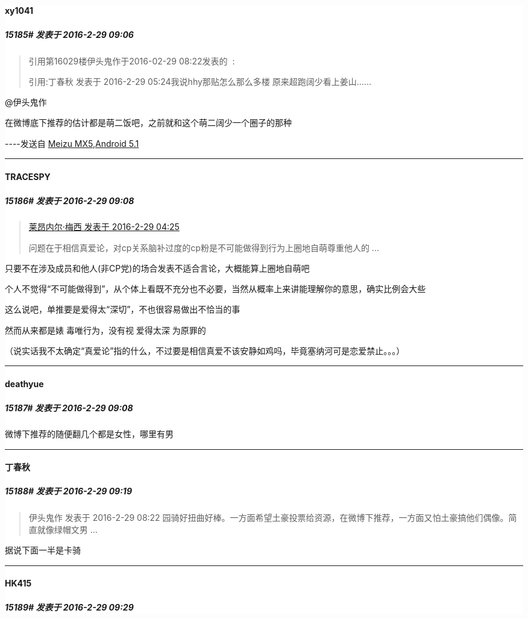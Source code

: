 ####  xy1041  
##### 15185#       发表于 2016-2-29 09:06


<blockquote>引用第16029楼伊头鬼作于2016-02-29 08:22发表的  :

引用:丁春秋 发表于 2016-2-29 05:24我说hhy那贴怎么那么多楼 原来超跑阔少看上姜山......</blockquote>
@伊头鬼作

在微博底下推荐的估计都是萌二饭吧，之前就和这个萌二阔少一个圈子的那种


----发送自 [Meizu MX5,Android 5.1](http://stage1.5j4m.com/?1.19)


*****

####  TRACESPY  
##### 15186#       发表于 2016-2-29 09:08


<blockquote><a href="httphttps://bbs.saraba1st.com/2b/forum.php?mod=redirect&amp;goto=findpost&amp;pid=31692550&amp;ptid=1105387" target="_blank">莱昂内尔·梅西 发表于 2016-2-29 04:25</a>

问题在于相信真爱论，对cp关系脑补过度的cp粉是不可能做得到行为上圈地自萌尊重他人的 ...</blockquote>
只要不在涉及成员和他人(非CP党)的场合发表不适合言论，大概能算上圈地自萌吧

个人不觉得“不可能做得到”，从个体上看既不充分也不必要，当然从概率上来讲能理解你的意思，确实比例会大些


这么说吧，单推要是爱得太“深切”，不也很容易做出不恰当的事

然而从来都是婊 毒唯行为，没有视 爱得太深 为原罪的


（说实话我不太确定“真爱论”指的什么，不过要是相信真爱不该安静如鸡吗，毕竟塞纳河可是恋爱禁止。。。）


*****

####  deathyue  
##### 15187#       发表于 2016-2-29 09:08


微博下推荐的随便翻几个都是女性，哪里有男


*****

####  丁春秋  
##### 15188#       发表于 2016-2-29 09:19


<blockquote>伊头鬼作 发表于 2016-2-29 08:22
园骑好扭曲好棒。一方面希望土豪投票给资源，在微博下推荐，一方面又怕土豪搞他们偶像。简直就像绿帽文男 ...</blockquote>
据说下面一半是卡骑


*****

####  HK415  
##### 15189#       发表于 2016-2-29 09:29
